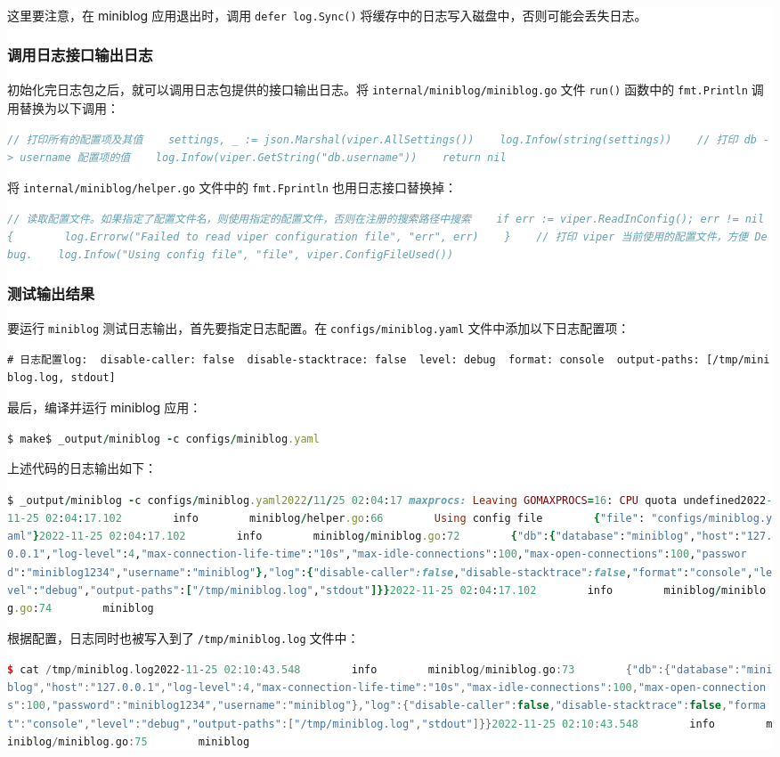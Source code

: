 这里要注意，在 miniblog 应用退出时，调用 `defer log.Sync()` 将缓存中的日志写入磁盘中，否则可能会丢失日志。

### 调用日志接口输出日志

初始化完日志包之后，就可以调用日志包提供的接口输出日志。将 `internal/miniblog/miniblog.go` 文件 `run()` 函数中的 `fmt.Println` 调用替换为以下调用：

```cpp
// 打印所有的配置项及其值    settings, _ := json.Marshal(viper.AllSettings())    log.Infow(string(settings))    // 打印 db -> username 配置项的值    log.Infow(viper.GetString("db.username"))    return nil
```

将 `internal/miniblog/helper.go` 文件中的 `fmt.Fprintln` 也用日志接口替换掉：

```cpp
// 读取配置文件。如果指定了配置文件名，则使用指定的配置文件，否则在注册的搜索路径中搜索    if err := viper.ReadInConfig(); err != nil {        log.Errorw("Failed to read viper configuration file", "err", err)    }    // 打印 viper 当前使用的配置文件，方便 Debug.    log.Infow("Using config file", "file", viper.ConfigFileUsed())
```

### 测试输出结果

要运行 `miniblog` 测试日志输出，首先要指定日志配置。在 `configs/miniblog.yaml` 文件中添加以下日志配置项：

```
# 日志配置log:  disable-caller: false  disable-stacktrace: false  level: debug  format: console  output-paths: [/tmp/miniblog.log, stdout]
```

最后，编译并运行 miniblog 应用：

```ruby
$ make$ _output/miniblog -c configs/miniblog.yaml
```

上述代码的日志输出如下：

```ruby
$ _output/miniblog -c configs/miniblog.yaml2022/11/25 02:04:17 maxprocs: Leaving GOMAXPROCS=16: CPU quota undefined2022-11-25 02:04:17.102        info        miniblog/helper.go:66        Using config file        {"file": "configs/miniblog.yaml"}2022-11-25 02:04:17.102        info        miniblog/miniblog.go:72        {"db":{"database":"miniblog","host":"127.0.0.1","log-level":4,"max-connection-life-time":"10s","max-idle-connections":100,"max-open-connections":100,"password":"miniblog1234","username":"miniblog"},"log":{"disable-caller":false,"disable-stacktrace":false,"format":"console","level":"debug","output-paths":["/tmp/miniblog.log","stdout"]}}2022-11-25 02:04:17.102        info        miniblog/miniblog.go:74        miniblog
```

根据配置，日志同时也被写入到了 `/tmp/miniblog.log` 文件中：

```cpp
$ cat /tmp/miniblog.log2022-11-25 02:10:43.548        info        miniblog/miniblog.go:73        {"db":{"database":"miniblog","host":"127.0.0.1","log-level":4,"max-connection-life-time":"10s","max-idle-connections":100,"max-open-connections":100,"password":"miniblog1234","username":"miniblog"},"log":{"disable-caller":false,"disable-stacktrace":false,"format":"console","level":"debug","output-paths":["/tmp/miniblog.log","stdout"]}}2022-11-25 02:10:43.548        info        miniblog/miniblog.go:75        miniblog
```
